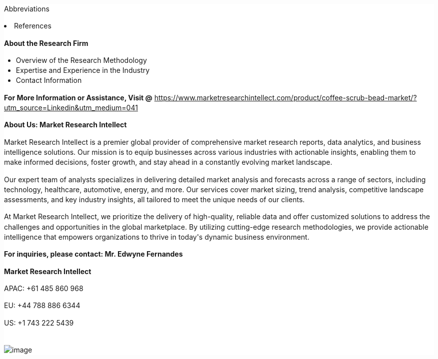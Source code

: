 Abbreviations</li><li>References</li></ul><p><strong>About the Research Firm</strong></p><ul><li>Overview of the Research Methodology</li><li>Expertise and Experience in the Industry</li><li>Contact Information</li></ul></div><div class="article-main__content" data-test-id="publishing-text-block"><p><span class="font-[700]"><strong>For More Information or Assistance, Visit @</strong>&nbsp;<a href="https://www.marketresearchintellect.com/product/coffee-scrub-bead-market/?utm_source=Linkedin&utm_medium=041">https://www.marketresearchintellect.com/product/coffee-scrub-bead-market/?utm_source=Linkedin&utm_medium=041</a></span></p><p><strong>About Us: Market Research Intellect</strong></p><p>Market Research Intellect is a premier global provider of comprehensive market research reports, data analytics, and business intelligence solutions. Our mission is to equip businesses across various industries with actionable insights, enabling them to make informed decisions, foster growth, and stay ahead in a constantly evolving market landscape.</p><p>Our expert team of analysts specializes in delivering detailed market analysis and forecasts across a range of sectors, including technology, healthcare, automotive, energy, and more. Our services cover market sizing, trend analysis, competitive landscape assessments, and key industry insights, all tailored to meet the unique needs of our clients.</p><p>At Market Research Intellect, we prioritize the delivery of high-quality, reliable data and offer customized solutions to address the challenges and opportunities in the global marketplace. By utilizing cutting-edge research methodologies, we provide actionable intelligence that empowers organizations to thrive in today's dynamic business environment.</p><p><strong>For inquiries, please contact: Mr. Edwyne Fernandes</strong></p><p><strong>Market Research Intellect</strong></p><p>APAC: +61 485 860 968</p><p>EU: +44 788 886 6344</p><p>US: +1 743 222 5439</p></div><div class="article-main__content" data-test-id="publishing-text-block">&nbsp;</div>
![image](https://github.com/user-attachments/assets/f83b6936-e3dc-4e5d-bccc-ca10f9aebfea)
